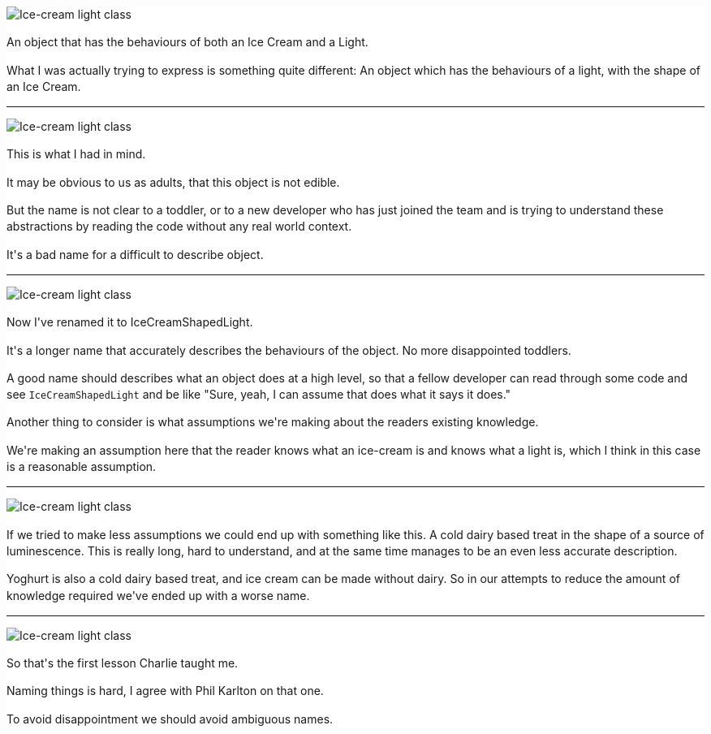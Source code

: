 ![Ice-cream light class](/images/abstractions/abstractions.008.png)

An object that has the behaviours of both an Ice Cream and a Light.

What I was actually trying to express is something quite different: An object which has the behaviours of a light, with the shape of an Ice Cream.

---

![Ice-cream light class](/images/abstractions/abstractions.009.png)

This is what I had in mind.

It may be obvious to us as adults, that this object is not edible.

But the name is not clear to a toddler, or to a new developer who has just joined the team and is trying to understand these abstractions by reading the code without any real world context.

It's a bad name for a difficult to describe object.

---

![Ice-cream light class](/images/abstractions/abstractions.010.png)

Now I've renamed it to IceCreamShapedLight.

It's a longer name that accurately describes the behaviours of the object. No more disappointed toddlers.

A good name should describes what an object does at a high level, so that a fellow developer can read through some code and see `IceCreamShapedLight` and be like "Sure, yeah, I can assume that does what it says it does."

Another thing to consider is what assumptions we're making about the readers existing knowledge.

We're making an assumption here that the reader knows what an ice-cream is and knows what a light is, which I think in this case is a reasonable assumption.

---

![Ice-cream light class](/images/abstractions/abstractions.011.png)

If we tried to make less assumptions we could end up with something like this. A cold dairy based treat in the shape of a source of luminescence. This is really long, hard to understand, and at the same time manages to be an even less accurate description.

Yoghurt is also a cold dairy based treat, and ice cream can be made without dairy. So in our attempts to reduce the amount of knowledge required we've ended up with a worse name.

---

![Ice-cream light class](/images/abstractions/abstractions.012.png)

So that's the first lesson Charlie taught me. 

Naming things is hard, I agree with Phil Karlton on that one.

To avoid disappointment we should avoid ambiguous names.
